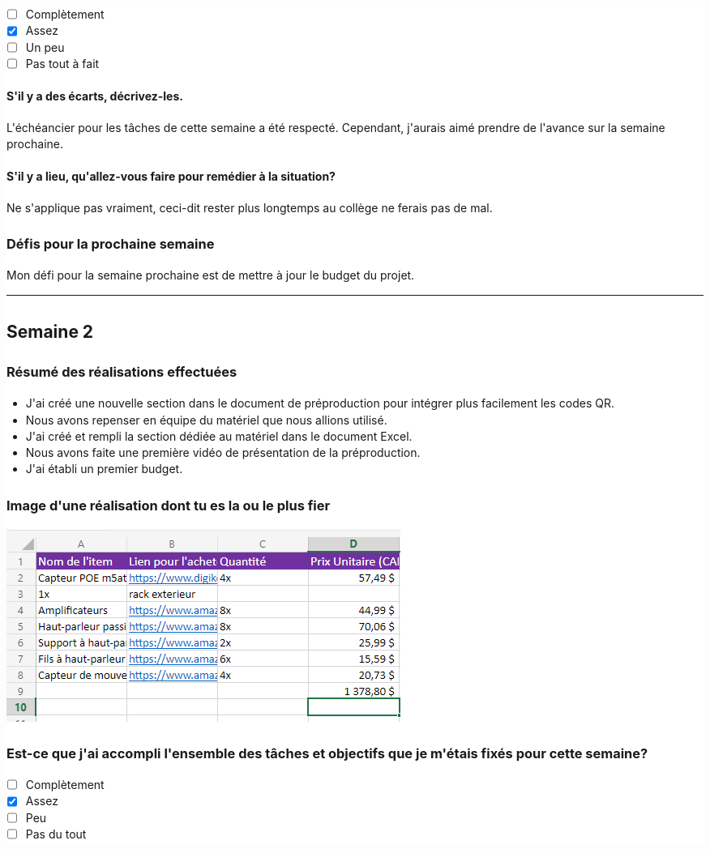 - [ ] Complètement
- [x] Assez
- [ ] Un peu
- [ ] Pas tout à fait

#### S'il y a des écarts, décrivez-les.
L'échéancier pour les tâches de cette semaine a été respecté. Cependant, j'aurais aimé prendre de l'avance sur la semaine prochaine.

#### S'il y a lieu, qu'allez-vous faire pour remédier à la situation?
Ne s'applique pas vraiment, ceci-dit rester plus longtemps au collège ne ferais pas de mal.

### Défis pour la prochaine semaine
Mon défi pour la semaine prochaine est de mettre à jour le budget du projet.

---
## Semaine 2
### Résumé des réalisations effectuées
- J'ai créé une nouvelle section dans le document de préproduction pour intégrer plus facilement les codes QR.
- Nous avons repenser en équipe du matériel que nous allions utilisé.
- J'ai créé et rempli la section dédiée au matériel dans le document Excel.
- Nous avons faite une première vidéo de présentation de la préproduction.
- J'ai établi un premier budget.


### Image d'une réalisation dont tu es la ou le plus fier
![nouveau budget](medias/new_budget.png)



### Est-ce que j'ai accompli l'ensemble des tâches et objectifs que je m'étais fixés pour cette semaine?

- [ ] Complètement
- [X] Assez
- [ ] Peu
- [ ] Pas du tout
